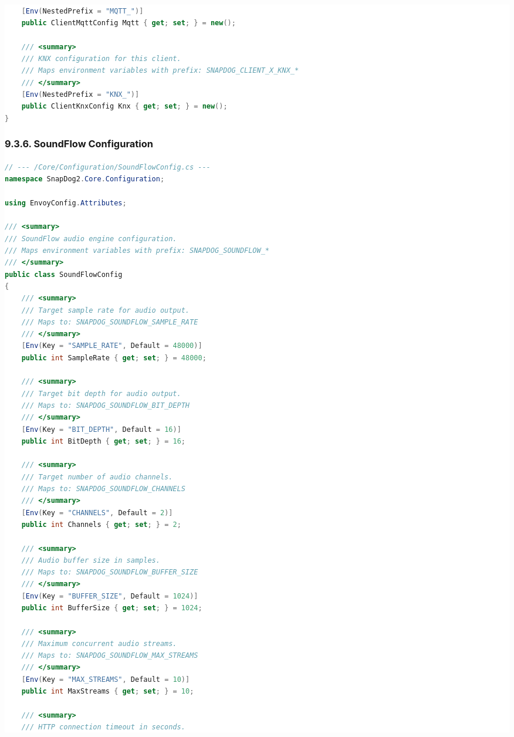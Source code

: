 ```csharp
    [Env(NestedPrefix = "MQTT_")]
    public ClientMqttConfig Mqtt { get; set; } = new();

    /// <summary>
    /// KNX configuration for this client.
    /// Maps environment variables with prefix: SNAPDOG_CLIENT_X_KNX_*
    /// </summary>
    [Env(NestedPrefix = "KNX_")]
    public ClientKnxConfig Knx { get; set; } = new();
}
```

### 9.3.6. SoundFlow Configuration

```csharp
// --- /Core/Configuration/SoundFlowConfig.cs ---
namespace SnapDog2.Core.Configuration;

using EnvoyConfig.Attributes;

/// <summary>
/// SoundFlow audio engine configuration.
/// Maps environment variables with prefix: SNAPDOG_SOUNDFLOW_*
/// </summary>
public class SoundFlowConfig
{
    /// <summary>
    /// Target sample rate for audio output.
    /// Maps to: SNAPDOG_SOUNDFLOW_SAMPLE_RATE
    /// </summary>
    [Env(Key = "SAMPLE_RATE", Default = 48000)]
    public int SampleRate { get; set; } = 48000;

    /// <summary>
    /// Target bit depth for audio output.
    /// Maps to: SNAPDOG_SOUNDFLOW_BIT_DEPTH
    /// </summary>
    [Env(Key = "BIT_DEPTH", Default = 16)]
    public int BitDepth { get; set; } = 16;

    /// <summary>
    /// Target number of audio channels.
    /// Maps to: SNAPDOG_SOUNDFLOW_CHANNELS
    /// </summary>
    [Env(Key = "CHANNELS", Default = 2)]
    public int Channels { get; set; } = 2;

    /// <summary>
    /// Audio buffer size in samples.
    /// Maps to: SNAPDOG_SOUNDFLOW_BUFFER_SIZE
    /// </summary>
    [Env(Key = "BUFFER_SIZE", Default = 1024)]
    public int BufferSize { get; set; } = 1024;

    /// <summary>
    /// Maximum concurrent audio streams.
    /// Maps to: SNAPDOG_SOUNDFLOW_MAX_STREAMS
    /// </summary>
    [Env(Key = "MAX_STREAMS", Default = 10)]
    public int MaxStreams { get; set; } = 10;

    /// <summary>
    /// HTTP connection timeout in seconds.
```